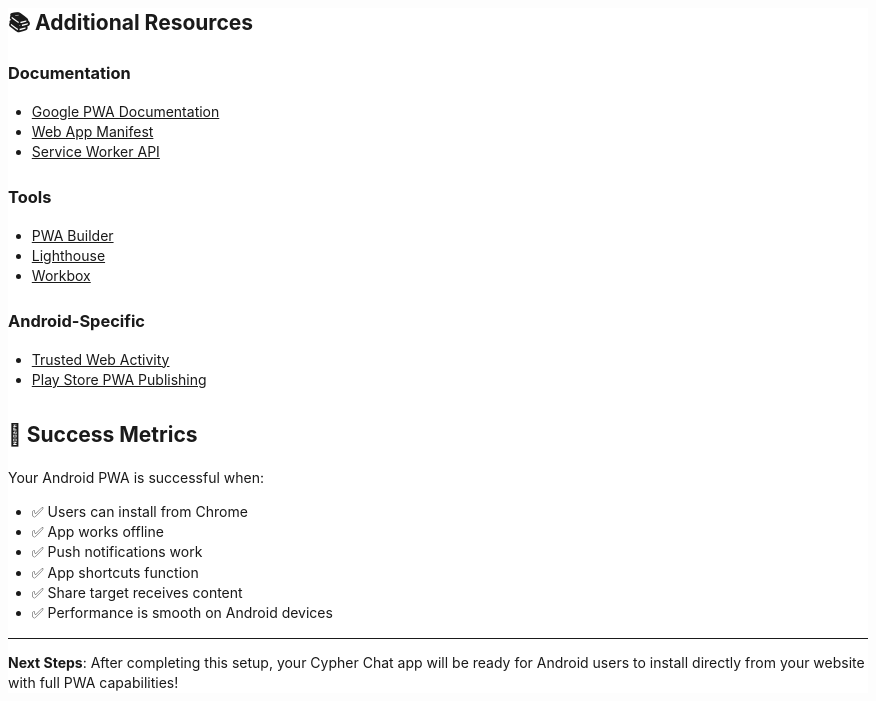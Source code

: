 ## 📚 Additional Resources

### Documentation
- [Google PWA Documentation](https://web.dev/progressive-web-apps/)
- [Web App Manifest](https://developer.mozilla.org/en-US/docs/Web/Manifest)
- [Service Worker API](https://developer.mozilla.org/en-US/docs/Web/API/Service_Worker_API)

### Tools
- [PWA Builder](https://www.pwabuilder.com/)
- [Lighthouse](https://developers.google.com/web/tools/lighthouse)
- [Workbox](https://developers.google.com/web/tools/workbox)

### Android-Specific
- [Trusted Web Activity](https://developer.chrome.com/docs/android/trusted-web-activity/)
- [Play Store PWA Publishing](https://developer.chrome.com/docs/android/trusted-web-activity/quick-start/)

## 🎉 Success Metrics

Your Android PWA is successful when:
- ✅ Users can install from Chrome
- ✅ App works offline
- ✅ Push notifications work
- ✅ App shortcuts function
- ✅ Share target receives content
- ✅ Performance is smooth on Android devices

---

**Next Steps**: After completing this setup, your Cypher Chat app will be ready for Android users to install directly from your website with full PWA capabilities!